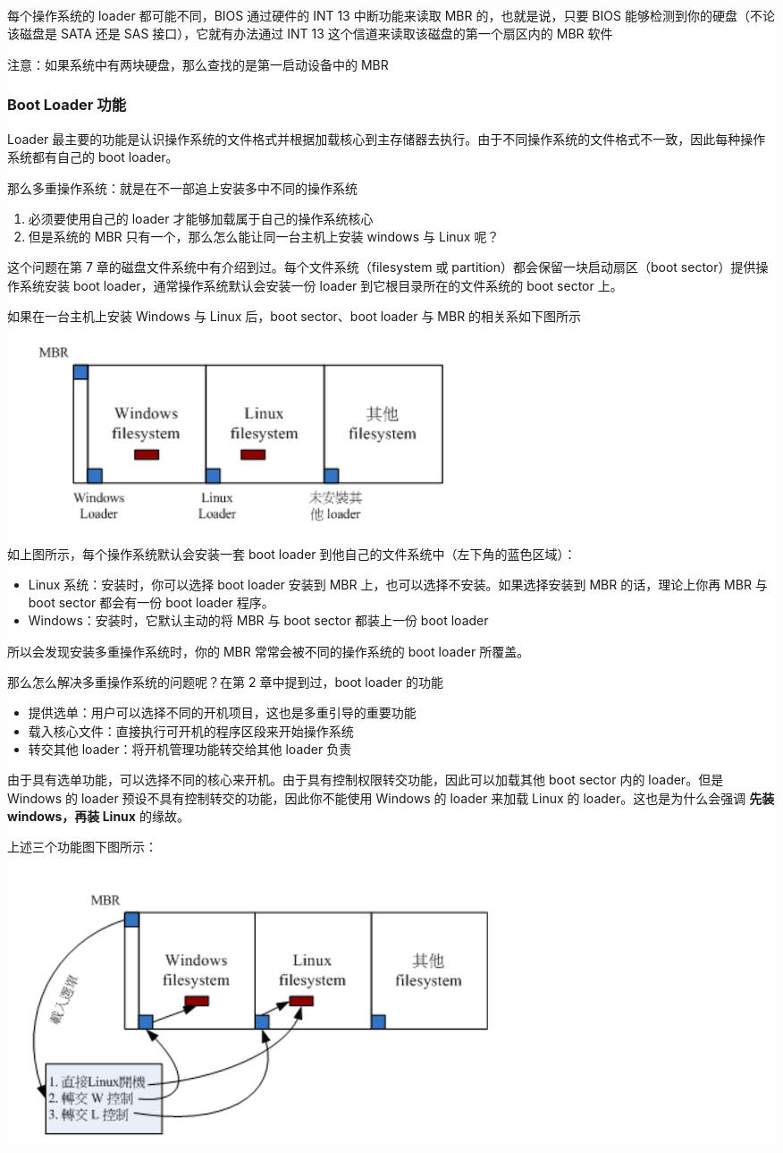 每个操作系统的 loader 都可能不同，BIOS 通过硬件的 INT 13 中断功能来读取 MBR 的，也就是说，只要 BIOS 能够检测到你的硬盘（不论该磁盘是 SATA 还是 SAS 接口），它就有办法通过 INT 13 这个信道来读取该磁盘的第一个扇区内的 MBR 软件

注意：如果系统中有两块硬盘，那么查找的是第一启动设备中的 MBR

### Boot Loader 功能

Loader 最主要的功能是认识操作系统的文件格式并根据加载核心到主存储器去执行。由于不同操作系统的文件格式不一致，因此每种操作系统都有自己的 boot loader。

那么多重操作系统：就是在不一部追上安装多中不同的操作系统

1. 必须要使用自己的 loader 才能够加载属于自己的操作系统核心
2. 但是系统的 MBR 只有一个，那么怎么能让同一台主机上安装 windows 与 Linux 呢？

这个问题在第 7 章的磁盘文件系统中有介绍到过。每个文件系统（filesystem 或 partition）都会保留一块启动扇区（boot sector）提供操作系统安装 boot loader，通常操作系统默认会安装一份 loader 到它根目录所在的文件系统的 boot sector 上。

如果在一台主机上安装 Windows 与 Linux 后，boot sector、boot loader 与 MBR 的相关系如下图所示

![image-20200323222234528](./assets/image-20200323222234528.png)

如上图所示，每个操作系统默认会安装一套 boot loader 到他自己的文件系统中（左下角的蓝色区域）：

- Linux 系统：安装时，你可以选择 boot loader 安装到 MBR 上，也可以选择不安装。如果选择安装到 MBR 的话，理论上你再 MBR 与 boot sector 都会有一份 boot loader 程序。
- Windows：安装时，它默认主动的将 MBR  与 boot sector 都装上一份 boot loader

所以会发现安装多重操作系统时，你的 MBR 常常会被不同的操作系统的 boot loader 所覆盖。

那么怎么解决多重操作系统的问题呢？在第 2 章中提到过，boot loader 的功能

- 提供选单：用户可以选择不同的开机项目，这也是多重引导的重要功能
- 载入核心文件：直接执行可开机的程序区段来开始操作系统
- 转交其他 loader：将开机管理功能转交给其他 loader 负责

由于具有选单功能，可以选择不同的核心来开机。由于具有控制权限转交功能，因此可以加载其他 boot sector 内的 loader。但是 Windows 的 loader 预设不具有控制转交的功能，因此你不能使用 Windows 的 loader 来加载 Linux 的 loader。这也是为什么会强调 **先装 windows，再装 Linux** 的缘故。

上述三个功能图下图所示：

![image-20200323223119255](./assets/image-20200323223119255.png)
